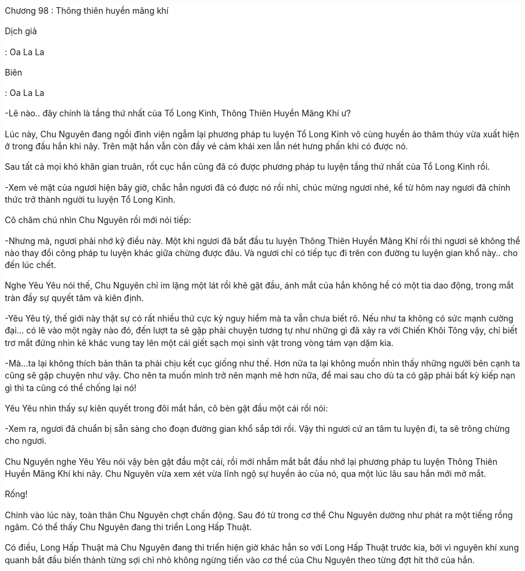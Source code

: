




Chương 98 : Thông thiên huyền mãng khí


Dịch giả

: Oa La La

Biên

: Oa La La

-Lẽ nào.. đây chính là tầng thứ nhất của Tổ Long Kinh, Thông Thiên Huyền Mãng Khí ư?

Lúc này, Chu Nguyên đang ngồi đình viện ngẫm lại phương pháp tu luyện Tổ Long Kinh vô cùng huyền ảo thâm thúy vừa xuất hiện ở trong đầu hắn khi nãy. Trên mặt hắn vẫn còn đầy vẻ cảm khái xen lẫn nét hưng phấn khi có được nó.

Sau tất cả mọi khó khăn gian truân, rốt cục hắn cũng đã có được phương pháp tu luyện tầng thứ nhất của Tổ Long Kinh rồi.

-Xem vẻ mặt của ngươi hiện bây giờ, chắc hẳn ngươi đã có được nó rồi nhỉ, chúc mừng ngươi nhé, kể từ hôm nay ngươi đã chính thức trở thành người tu luyện Tổ Long Kinh.

Cô chăm chú nhìn Chu Nguyên rồi mới nói tiếp:

-Nhưng mà, ngươi phải nhớ kỹ điều này. Một khi ngươi đã bắt đầu tu luyện Thông Thiên Huyền Mãng Khí rồi thì ngươi sẽ không thể nào thay đổi công pháp tu luyện khác giữa chừng được đâu. Và ngươi chỉ có tiếp tục đi trên con đường tu luyện gian khổ này.. cho đến lúc chết.

Nghe Yêu Yêu nói thế, Chu Nguyên chỉ im lặng một lát rồi khẽ gật đầu, ánh mắt của hắn không hề có một tia dao động, trong mắt tràn đầy sự quyết tâm và kiên định.

-Yêu Yêu tỷ, thế giới này thật sự có rất nhiều thứ cực kỳ nguy hiểm mà ta vẫn chưa biết rõ. Nếu như ta không có sức mạnh cường đại... có lẽ vào một ngày nào đó, đến lượt ta sẽ gặp phải chuyện tương tự như những gì đã xảy ra với Chiến Khôi Tông vậy, chỉ biết trơ mắt đứng nhìn kẻ khác vung tay lên một cái giết sạch mọi sinh vật trong vòng tám vạn dặm kia.

-Mà...ta lại không thích bản thân ta phải chịu kết cục giống như thế. Hơn nữa ta lại không muốn nhìn thấy những người bên cạnh ta cũng sẽ gặp chuyện như vậy. Cho nên ta muốn mình trở nên mạnh mẽ hơn nữa, để mai sau cho dù ta có gặp phải bất kỳ kiếp nạn gì thì ta cũng có thể chống lại nó!

Yêu Yêu nhìn thấy sự kiên quyết trong đôi mắt hắn, cô bèn gật đầu một cái rồi nói:

-Xem ra, ngươi đã chuẩn bị sẵn sàng cho đoạn đường gian khổ sắp tới rồi. Vậy thì ngươi cứ an tâm tu luyện đi, ta sẽ trông chừng cho ngươi.

Chu Nguyên nghe Yêu Yêu nói vậy bèn gật đầu một cái, rồi mới nhắm mắt bắt đầu nhớ lại phương pháp tu luyện Thông Thiên Huyền Mãng Khí khi nãy. Chu Nguyên vừa xem xét vừa lĩnh ngộ sự huyền ảo của nó, qua một lúc lâu sau hắn mới mở mắt.

Rống!

Chính vào lúc này, toàn thân Chu Nguyên chợt chấn động. Sau đó từ trong cơ thể Chu Nguyên dường như phát ra một tiếng rồng ngâm. Có thể thấy Chu Nguyên đang thi triển Long Hấp Thuật.

Có điều, Long Hấp Thuật mà Chu Nguyên đang thi triển hiện giờ khác hẳn so với Long Hấp Thuật trước kia, bởi vì nguyên khí xung quanh bắt đầu biến thành từng sợi chỉ nhỏ không ngừng tiến vào cơ thể của Chu Nguyên theo từng đợt hít thở của hắn.
